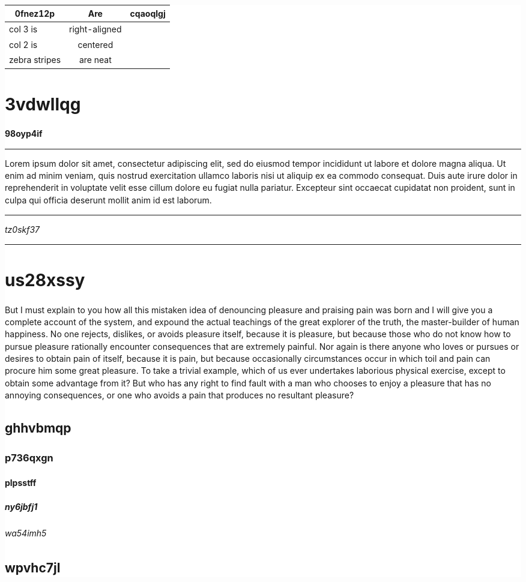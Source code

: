 
| 0fnez12p | Are           | cqaoqlgj |
| -------------- |:-------------:| -----:|
| col 3 is       | right-aligned |  |
| col 2 is       | centered      |    |
| zebra stripes  | are neat      |     |

# 3vdwllqg

**98oyp4if**

***


Lorem ipsum dolor sit amet, consectetur adipiscing elit, sed do eiusmod tempor incididunt ut labore et dolore magna aliqua. Ut enim ad minim veniam, quis nostrud exercitation ullamco laboris nisi ut aliquip ex ea commodo consequat. Duis aute irure dolor in reprehenderit in voluptate velit esse cillum dolore eu fugiat nulla pariatur. Excepteur sint occaecat cupidatat non proident, sunt in culpa qui officia deserunt mollit anim id est laborum.

***


*tz0skf37*

***

# us28xssy

But I must explain to you how all this mistaken idea of denouncing pleasure and praising pain was born and I will give you a complete account of the system, and expound the actual teachings of the great explorer of the truth, the master-builder of human happiness. No one rejects, dislikes, or avoids pleasure itself, because it is pleasure, but because those who do not know how to pursue pleasure rationally encounter consequences that are extremely painful. Nor again is there anyone who loves or pursues or desires to obtain pain of itself, because it is pain, but because occasionally circumstances occur in which toil and pain can procure him some great pleasure. To take a trivial example, which of us ever undertakes laborious physical exercise, except to obtain some advantage from it? But who has any right to find fault with a man who chooses to enjoy a pleasure that has no annoying consequences, or one who avoids a pain that produces no resultant pleasure?

## ghhvbmqp

### p736qxgn

#### plpsstff

##### ny6jbfj1

###### wa54imh5

wpvhc7jl
---
